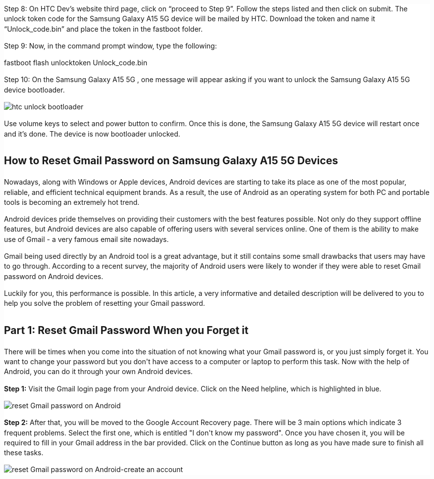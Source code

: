 Step 8: On HTC Dev’s website third page, click on “proceed to Step 9”. Follow the steps listed and then click on submit. The unlock token code for the Samsung Galaxy A15 5G device will be mailed by HTC. Download the token and name it “Unlock\_code.bin” and place the token in the fastboot folder.

Step 9: Now, in the command prompt window, type the following:

fastboot flash unlocktoken Unlock\_code.bin

Step 10: On the Samsung Galaxy A15 5G , one message will appear asking if you want to unlock the Samsung Galaxy A15 5G device bootloader.

![htc unlock bootloader](https://images.wondershare.com/drfone/article/2016/12/14822585759420.jpg)

Use volume keys to select and power button to confirm. Once this is done, the Samsung Galaxy A15 5G  device will restart once and it’s done. The device is now bootloader unlocked.



## How to Reset Gmail Password on Samsung Galaxy A15 5G Devices

Nowadays, along with Windows or Apple devices, Android devices are starting to take its place as one of the most popular, reliable, and efficient technical equipment brands. As a result, the use of Android as an operating system for both PC and portable tools is becoming an extremely hot trend.

Android devices pride themselves on providing their customers with the best features possible. Not only do they support offline features, but Android devices are also capable of offering users with several services online. One of them is the ability to make use of Gmail - a very famous email site nowadays.

Gmail being used directly by an Android tool is a great advantage, but it still contains some small drawbacks that users may have to go through. According to a recent survey, the majority of Android users were likely to wonder if they were able to reset Gmail password on Android devices.

Luckily for you, this performance is possible. In this article, a very informative and detailed description will be delivered to you to help you solve the problem of resetting your Gmail password.

## Part 1: Reset Gmail Password When you Forget it

There will be times when you come into the situation of not knowing what your Gmail password is, or you just simply forget it. You want to change your password but you don't have access to a computer or laptop to perform this task. Now with the help of Android, you can do it through your own Android devices.

**Step 1:** Visit the Gmail login page from your Android device. Click on the Need helpline, which is highlighted in blue.

![reset Gmail password on Android](https://images.wondershare.com/drfone/others/14546021103734.jpg)

**Step 2:** After that, you will be moved to the Google Account Recovery page. There will be 3 main options which indicate 3 frequent problems. Select the first one, which is entitled "I don't know my password". Once you have chosen it, you will be required to fill in your Gmail address in the bar provided. Click on the Continue button as long as you have made sure to finish all these tasks.

![reset Gmail password on Android-create an account](https://images.wondershare.com/drfone/others/14546022254697.jpg)
